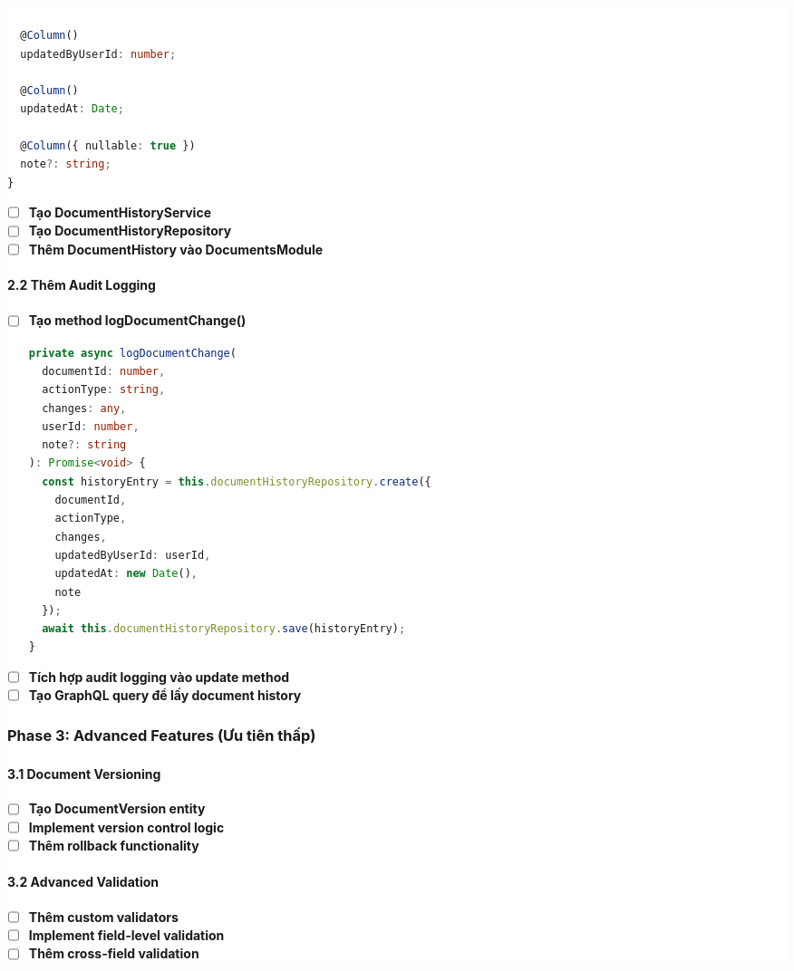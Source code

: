   ```typescript
    
    @Column()
    updatedByUserId: number;
    
    @Column()
    updatedAt: Date;
    
    @Column({ nullable: true })
    note?: string;
  }
  ```
- [ ] **Tạo DocumentHistoryService**
- [ ] **Tạo DocumentHistoryRepository**
- [ ] **Thêm DocumentHistory vào DocumentsModule**

#### 2.2 Thêm Audit Logging
- [ ] **Tạo method logDocumentChange()**
  ```typescript
  private async logDocumentChange(
    documentId: number,
    actionType: string,
    changes: any,
    userId: number,
    note?: string
  ): Promise<void> {
    const historyEntry = this.documentHistoryRepository.create({
      documentId,
      actionType,
      changes,
      updatedByUserId: userId,
      updatedAt: new Date(),
      note
    });
    await this.documentHistoryRepository.save(historyEntry);
  }
  ```
- [ ] **Tích hợp audit logging vào update method**
- [ ] **Tạo GraphQL query để lấy document history**

### Phase 3: Advanced Features (Ưu tiên thấp)

#### 3.1 Document Versioning
- [ ] **Tạo DocumentVersion entity**
- [ ] **Implement version control logic**
- [ ] **Thêm rollback functionality**

#### 3.2 Advanced Validation
- [ ] **Thêm custom validators**
- [ ] **Implement field-level validation**
- [ ] **Thêm cross-field validation**
